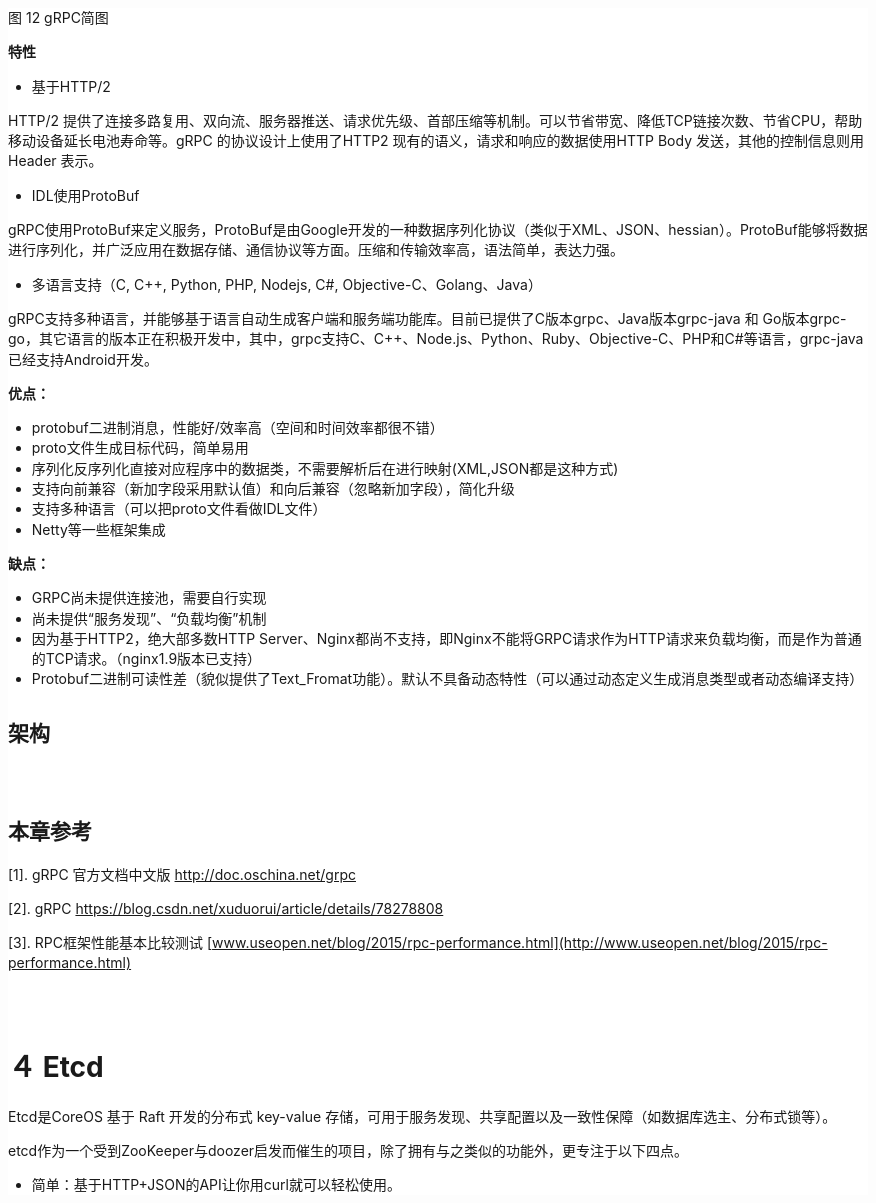 图 12 gRPC简图

**特性**

* 基于HTTP/2

HTTP/2 提供了连接多路复用、双向流、服务器推送、请求优先级、首部压缩等机制。可以节省带宽、降低TCP链接次数、节省CPU，帮助移动设备延长电池寿命等。gRPC 的协议设计上使用了HTTP2 现有的语义，请求和响应的数据使用HTTP Body 发送，其他的控制信息则用Header 表示。

* IDL使用ProtoBuf

gRPC使用ProtoBuf来定义服务，ProtoBuf是由Google开发的一种数据序列化协议（类似于XML、JSON、hessian）。ProtoBuf能够将数据进行序列化，并广泛应用在数据存储、通信协议等方面。压缩和传输效率高，语法简单，表达力强。

* 多语言支持（C, C++, Python, PHP, Nodejs, C#, Objective-C、Golang、Java）

gRPC支持多种语言，并能够基于语言自动生成客户端和服务端功能库。目前已提供了C版本grpc、Java版本grpc-java 和 Go版本grpc-go，其它语言的版本正在积极开发中，其中，grpc支持C、C++、Node.js、Python、Ruby、Objective-C、PHP和C#等语言，grpc-java已经支持Android开发。

**优点：**

* protobuf二进制消息，性能好/效率高（空间和时间效率都很不错）
* proto文件生成目标代码，简单易用
* 序列化反序列化直接对应程序中的数据类，不需要解析后在进行映射(XML,JSON都是这种方式)
* 支持向前兼容（新加字段采用默认值）和向后兼容（忽略新加字段），简化升级
* 支持多种语言（可以把proto文件看做IDL文件）
* Netty等一些框架集成

**缺点：**

* GRPC尚未提供连接池，需要自行实现
* 尚未提供“服务发现”、“负载均衡”机制
* 因为基于HTTP2，绝大部多数HTTP Server、Nginx都尚不支持，即Nginx不能将GRPC请求作为HTTP请求来负载均衡，而是作为普通的TCP请求。（nginx1.9版本已支持）
* Protobuf二进制可读性差（貌似提供了Text_Fromat功能）。默认不具备动态特性（可以通过动态定义生成消息类型或者动态编译支持）

## 架构

<br>

## 本章参考

[1].  gRPC 官方文档中文版 http://doc.oschina.net/grpc

[2].  gRPC https://blog.csdn.net/xuduorui/article/details/78278808

[3].  RPC框架性能基本比较测试 [www.useopen.net/blog/2015/rpc-performance.html](http://www.useopen.net/blog/2015/rpc-performance.html)

<br>

# ４ Etcd

Etcd是CoreOS 基于 Raft 开发的分布式 key-value 存储，可用于服务发现、共享配置以及一致性保障（如数据库选主、分布式锁等）。

etcd作为一个受到ZooKeeper与doozer启发而催生的项目，除了拥有与之类似的功能外，更专注于以下四点。

* 简单：基于HTTP+JSON的API让你用curl就可以轻松使用。
